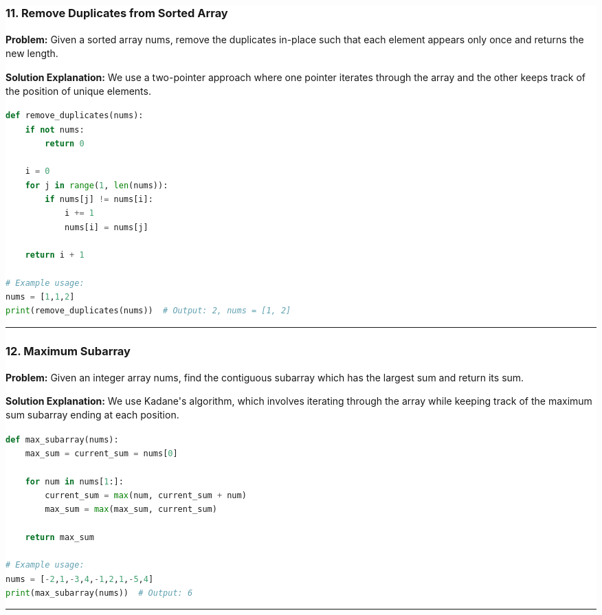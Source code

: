 
### 11. Remove Duplicates from Sorted Array
**Problem:** Given a sorted array nums, remove the duplicates in-place such that each element appears only once and returns the new length.

**Solution Explanation:**
We use a two-pointer approach where one pointer iterates through the array and the other keeps track of the position of unique elements.

```python
def remove_duplicates(nums):
    if not nums:
        return 0
    
    i = 0
    for j in range(1, len(nums)):
        if nums[j] != nums[i]:
            i += 1
            nums[i] = nums[j]
    
    return i + 1

# Example usage:
nums = [1,1,2]
print(remove_duplicates(nums))  # Output: 2, nums = [1, 2]
```

---

### 12. Maximum Subarray
**Problem:** Given an integer array nums, find the contiguous subarray which has the largest sum and return its sum.

**Solution Explanation:**
We use Kadane's algorithm, which involves iterating through the array while keeping track of the maximum sum subarray ending at each position.

```python
def max_subarray(nums):
    max_sum = current_sum = nums[0]
    
    for num in nums[1:]:
        current_sum = max(num, current_sum + num)
        max_sum = max(max_sum, current_sum)
    
    return max_sum

# Example usage:
nums = [-2,1,-3,4,-1,2,1,-5,4]
print(max_subarray(nums))  # Output: 6
```

---
